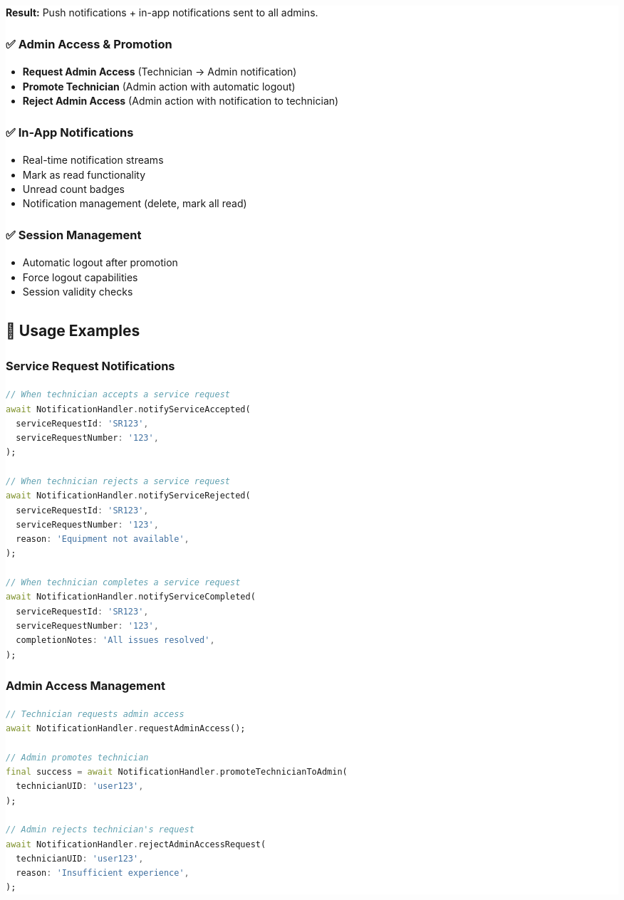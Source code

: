 **Result:** Push notifications + in-app notifications sent to all admins.

### ✅ Admin Access & Promotion

- **Request Admin Access** (Technician → Admin notification)
- **Promote Technician** (Admin action with automatic logout)
- **Reject Admin Access** (Admin action with notification to technician)

### ✅ In-App Notifications

- Real-time notification streams
- Mark as read functionality
- Unread count badges
- Notification management (delete, mark all read)

### ✅ Session Management

- Automatic logout after promotion
- Force logout capabilities
- Session validity checks

## 🔧 Usage Examples

### Service Request Notifications

```dart
// When technician accepts a service request
await NotificationHandler.notifyServiceAccepted(
  serviceRequestId: 'SR123',
  serviceRequestNumber: '123',
);

// When technician rejects a service request
await NotificationHandler.notifyServiceRejected(
  serviceRequestId: 'SR123',
  serviceRequestNumber: '123',
  reason: 'Equipment not available',
);

// When technician completes a service request
await NotificationHandler.notifyServiceCompleted(
  serviceRequestId: 'SR123',
  serviceRequestNumber: '123',
  completionNotes: 'All issues resolved',
);
```

### Admin Access Management

```dart
// Technician requests admin access
await NotificationHandler.requestAdminAccess();

// Admin promotes technician
final success = await NotificationHandler.promoteTechnicianToAdmin(
  technicianUID: 'user123',
);

// Admin rejects technician's request
await NotificationHandler.rejectAdminAccessRequest(
  technicianUID: 'user123',
  reason: 'Insufficient experience',
);
```
